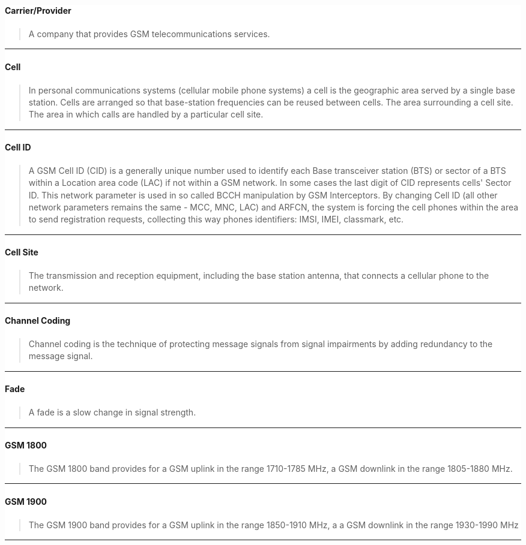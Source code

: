 
#### Carrier/Provider

>A company that provides GSM telecommunications services.

---

#### Cell

>In personal communications systems (cellular mobile phone systems) a cell is the geographic area served by a single base station. Cells are arranged so that base-station frequencies can be reused between cells. The area surrounding a cell site. The area in which calls are handled by a particular cell site.

---

#### Cell ID

>A GSM Cell ID (CID) is a generally unique number used to identify each Base transceiver station (BTS) or sector of a BTS within a Location area code (LAC) if not within a GSM network. In some cases the last digit of CID represents cells' Sector ID. This network parameter is used in so called BCCH manipulation by GSM Interceptors. By changing Cell ID (all other network parameters remains the same - MCC, MNC, LAC) and ARFCN, the system is forcing the cell phones within the area to send registration requests, collecting this way phones identifiers: IMSI, IMEI, classmark, etc.

---

#### Cell Site

>The transmission and reception equipment, including the base station antenna, that connects a cellular phone to the network.

---

#### Channel Coding

>Channel coding is the technique of protecting message signals from signal impairments by adding redundancy to the message signal.

---

#### Fade

>A fade is a slow change in signal strength.

---

#### GSM 1800

>The GSM 1800 band provides for a GSM uplink in the range 1710-1785 MHz, a GSM downlink in the range 1805-1880 MHz.

---

#### GSM 1900

>The GSM 1900 band provides for a GSM uplink in the range 1850-1910 MHz, a a GSM downlink in the range 1930-1990 MHz

---